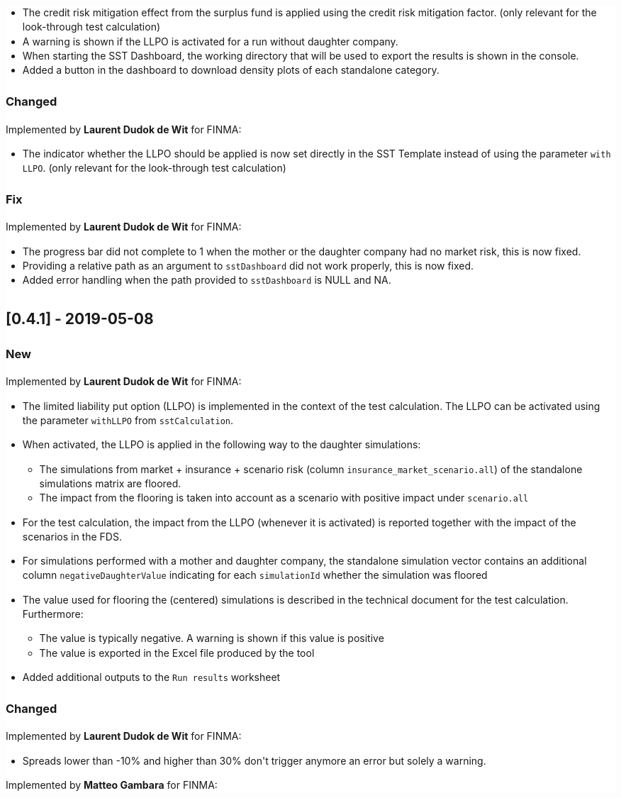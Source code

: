 - The credit risk mitigation effect from the surplus fund is applied using the credit risk mitigation factor. (only relevant for the look-through test calculation)
- A warning is shown if the LLPO is activated for a run without daughter company.
- When starting the SST Dashboard, the working directory that will be used to export the results is shown in the console.
- Added a button in the dashboard to download density plots of each standalone category.

### Changed
Implemented by **Laurent Dudok de Wit** for FINMA:

- The indicator whether the LLPO should be applied is now set directly in the SST Template instead of using the parameter `withLLPO`. (only relevant for the look-through test calculation)

### Fix
Implemented by **Laurent Dudok de Wit** for FINMA:

- The progress bar did not complete to 1 when the mother or the daughter company had no market risk, this is now fixed.
- Providing a relative path as an argument to `sstDashboard` did not work properly, this is now fixed.
- Added error handling when the path provided to `sstDashboard` is NULL and NA.

## [0.4.1] - 2019-05-08

### New
Implemented by **Laurent Dudok de Wit** for FINMA:

- The limited liability put option (LLPO) is implemented in the context of the test calculation. The LLPO can be activated using the parameter `withLLPO` from `sstCalculation`.
- When activated, the LLPO is applied in the following way to the daughter simulations:
  
    + The simulations from market + insurance + scenario risk (column `insurance_market_scenario.all`) of the standalone simulations matrix are floored.
    + The impact from the flooring is taken into account as a scenario with positive impact under `scenario.all`
- For the test calculation, the impact from the LLPO (whenever it is activated) is reported together with the impact of the scenarios in the FDS.
- For simulations performed with a mother and daughter company, the standalone simulation vector contains an additional column `negativeDaughterValue` indicating for each `simulationId` whether the simulation was floored
- The value used for flooring the (centered) simulations is described in the technical document for the test calculation. Furthermore:

    + The value is typically negative. A warning is shown if this value is positive
    + The value is exported in the Excel file produced by the tool
- Added additional outputs to the `Run results` worksheet

### Changed
Implemented by **Laurent Dudok de Wit** for FINMA:

- Spreads lower than -10% and higher than 30% don't trigger anymore an error but solely a warning.

Implemented by **Matteo Gambara** for FINMA:
